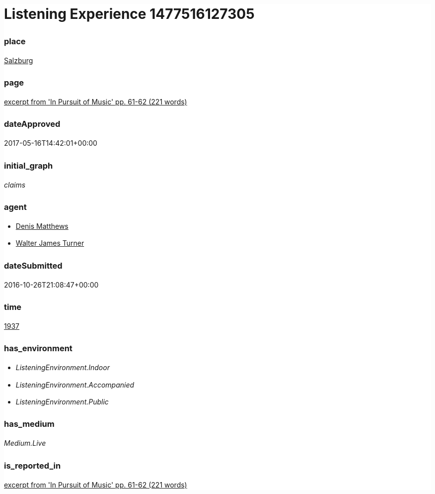 # Listening Experience 1477516127305

### place


[Salzburg](#Salzburg)

### page


[excerpt from 'In Pursuit of Music' pp. 61-62 (221 words)](#excerpt-from-'In-Pursuit-of-Music'-pp.-61-62-(221-words))

### dateApproved


2017-05-16T14:42:01+00:00

### initial_graph


*claims*

### agent

 - [Denis Matthews](#Denis-Matthews)

 - [Walter James Turner](#Walter-James-Turner)

### dateSubmitted


2016-10-26T21:08:47+00:00

### time


[1937](#1937)

### has_environment

 - *ListeningEnvironment.Indoor*

 - *ListeningEnvironment.Accompanied*

 - *ListeningEnvironment.Public*

### has_medium


*Medium.Live*

### is_reported_in


[excerpt from 'In Pursuit of Music' pp. 61-62 (221 words)](#excerpt-from-'In-Pursuit-of-Music'-pp.-61-62-(221-words))
